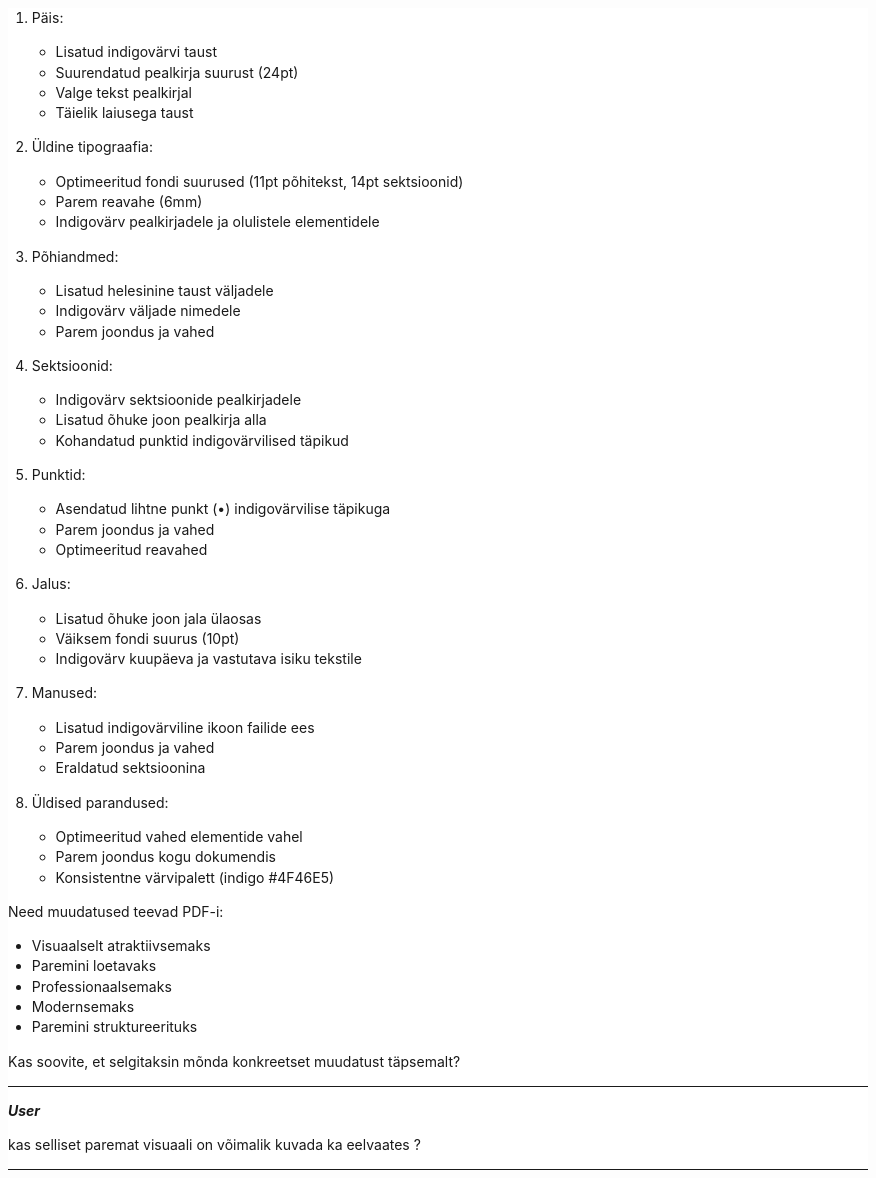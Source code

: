 1. Päis:
   - Lisatud indigovärvi taust
   - Suurendatud pealkirja suurust (24pt)
   - Valge tekst pealkirjal
   - Täielik laiusega taust

2. Üldine tipograafia:
   - Optimeeritud fondi suurused (11pt põhitekst, 14pt sektsioonid)
   - Parem reavahe (6mm)
   - Indigovärv pealkirjadele ja olulistele elementidele

3. Põhiandmed:
   - Lisatud helesinine taust väljadele
   - Indigovärv väljade nimedele
   - Parem joondus ja vahed

4. Sektsioonid:
   - Indigovärv sektsioonide pealkirjadele
   - Lisatud õhuke joon pealkirja alla
   - Kohandatud punktid indigovärvilised täpikud

5. Punktid:
   - Asendatud lihtne punkt (•) indigovärvilise täpikuga
   - Parem joondus ja vahed
   - Optimeeritud reavahed

6. Jalus:
   - Lisatud õhuke joon jala ülaosas
   - Väiksem fondi suurus (10pt)
   - Indigovärv kuupäeva ja vastutava isiku tekstile

7. Manused:
   - Lisatud indigovärviline ikoon failide ees
   - Parem joondus ja vahed
   - Eraldatud sektsioonina

8. Üldised parandused:
   - Optimeeritud vahed elementide vahel
   - Parem joondus kogu dokumendis
   - Konsistentne värvipalett (indigo #4F46E5)

Need muudatused teevad PDF-i:
- Visuaalselt atraktiivsemaks
- Paremini loetavaks
- Professionaalsemaks
- Modernsemaks
- Paremini struktureerituks

Kas soovite, et selgitaksin mõnda konkreetset muudatust täpsemalt?

---

_**User**_

kas selliset paremat visuaali on võimalik kuvada ka eelvaates ?

---

